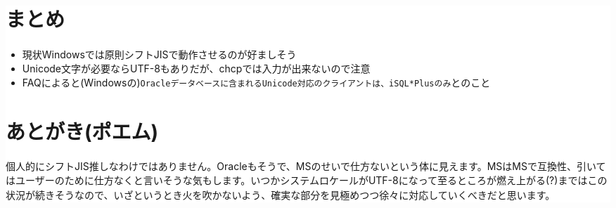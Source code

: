 # まとめ

- 現状Windowsでは原則シフトJISで動作させるのが好ましそう
- Unicode文字が必要ならUTF-8もありだが、chcpでは入力が出来ないので注意
- FAQによると(Windowsの)`Oracleデータベースに含まれるUnicode対応のクライアントは、iSQL*Plusのみ`とのこと

# あとがき(ポエム)

個人的にシフトJIS推しなわけではありません。Oracleもそうで、MSのせいで仕方ないという体に見えます。MSはMSで互換性、引いてはユーザーのために仕方なくと言いそうな気もします。いつかシステムロケールがUTF-8になって至るところが燃え上がる(?)まではこの状況が続きそうなので、いざというとき火を吹かないよう、確実な部分を見極めつつ徐々に対応していくべきだと思います。

